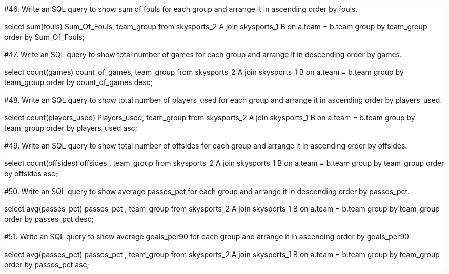 #46. Write an SQL query to show sum of fouls for each group and arrange it in ascending order by fouls.

select sum(fouls) Sum_Of_Fouls, team_group
from skysports_2 A join skysports_1 B
on a.team = b.team 
group by team_group
order by Sum_Of_Fouls; 


#47. Write an SQL query to show total number of games for each group and arrange it in descending order by games. 

select count(games) count_of_games, team_group
from skysports_2 A join skysports_1 B
on a.team = b.team 
group by team_group
order by count_of_games desc;


#48. Write an SQL query to show total number of players_used for each group and arrange it in ascending order by players_used.

select count(players_used) Players_used, team_group
from skysports_2 A join skysports_1 B
on a.team = b.team 
group by team_group
order by players_used asc;


#49. Write an SQL query to show total number of offsides for each group and arrange it in ascending order by offsides. 

select count(offsides) offsides , team_group
from skysports_2 A join skysports_1 B
on a.team = b.team 
group by team_group
order by offsides asc;

#50. Write an SQL query to show average passes_pct for each group and arrange it in descending order by passes_pct. 

select avg(passes_pct) passes_pct , team_group
from skysports_2 A join skysports_1 B
on a.team = b.team 
group by team_group
order by passes_pct desc;

#51. Write an SQL query to show average goals_per90 for each group and arrange it in ascending order by goals_per90. 

select avg(passes_pct) passes_pct , team_group
from skysports_2 A join skysports_1 B
on a.team = b.team 
group by team_group
order by passes_pct asc;


